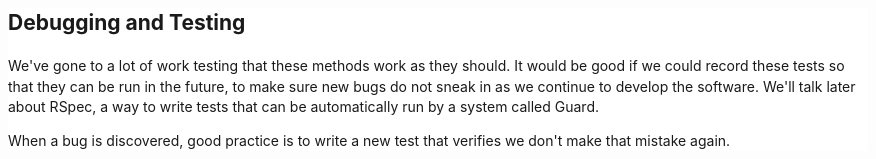 ## Debugging and Testing

We've gone to a lot of work testing that these methods work as they should. It would be good if we could record these tests so that they can be run in the future, to make sure new bugs do not sneak in as we continue to develop the software. We'll talk later about RSpec, a way to write tests that can be automatically run by a system called Guard.

When a bug is discovered, good practice is to write a new test that verifies we don't make that mistake again.
